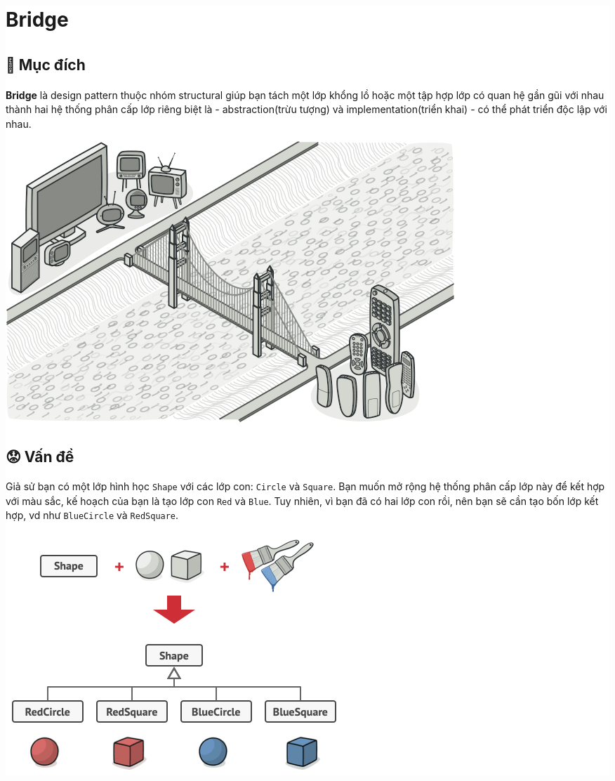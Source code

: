 # Bridge

## 📜 Mục đích

**Bridge** là design pattern thuộc nhóm structural giúp bạn tách một lớp khổng lồ hoặc một tập hợp lớp có quan hệ gần gũi với nhau thành hai hệ thống phân cấp lớp riêng biệt là - abstraction(trừu tượng) và implementation(triển khai) - có thể phát triển độc lập với nhau.

![intent](./assets/intent.png)

## 😟 Vấn đề

Giả sử bạn có một lớp hình học `Shape` với các lớp con: `Circle` và `Square`. Bạn muốn mở rộng hệ thống phân cấp lớp này để kết hợp với màu sắc, kế hoạch của bạn là tạo lớp con `Red` và `Blue`. Tuy nhiên, vì bạn đã có hai lớp con rồi, nên bạn sẽ cần tạo bốn lớp kết hợp, vd như `BlueCircle` và `RedSquare`.

![problem](./assets/problem.png)
